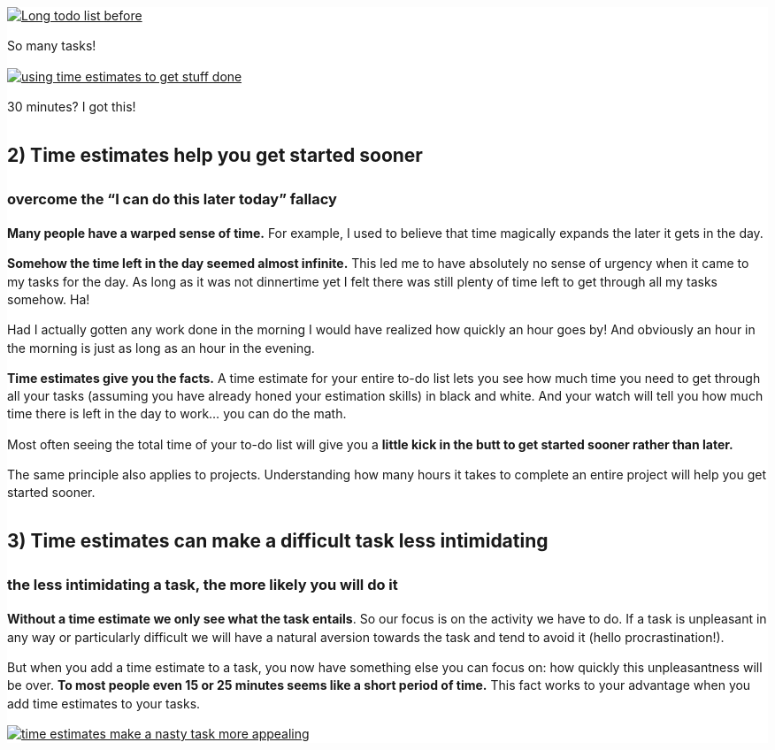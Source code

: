 [![Long todo list before](5%20Benefits%20of%20using%20Time%20Estimates%20in%20your%20To-do%20List%20%20Amazing%20Marvin/time_estimates_benefit_many_tasks_short_time_before.png)](http://www.amazingmarvin.com/)

So many tasks!

[![using time estimates to get stuff done](5%20Benefits%20of%20using%20Time%20Estimates%20in%20your%20To-do%20List%20%20Amazing%20Marvin/time_estimates_benefit_many_tasks_short_time_after-1-1024x602.png)](http://www.amazingmarvin.com/)

30 minutes? I got this!

## 2) Time estimates help you get started sooner

### overcome the “I can do this later today” fallacy

**Many people have a warped sense of time.** For example, I used to believe that time magically expands the later it gets in the day.

**Somehow the time left in the day seemed almost infinite.** This led me to have absolutely no sense of urgency when it came to my tasks for the day. As long as it was not dinnertime yet I felt there was still plenty of time left to get through all my tasks somehow. Ha!

Had I actually gotten any work done in the morning I would have realized how quickly an hour goes by! And obviously an hour in the morning is just as long as an hour in the evening.

**Time estimates give you the facts.** A time estimate for your entire to-do list lets you see how much time you need to get through all your tasks (assuming you have already honed your estimation skills) in black and white. And your watch will tell you how much time there is left in the day to work… you can do the math.

Most often seeing the total time of your to-do list will give you a **little kick in the butt to get started sooner rather than later.**

The same principle also applies to projects. Understanding how many hours it takes to complete an entire project will help you get started sooner.

## 3) Time estimates can make a difficult task less intimidating

### the less intimidating a task, the more likely you will do it

**Without a time estimate we only see what the task entails**. So our focus is on the activity we have to do. If a task is unpleasant in any way or particularly difficult we will have a natural aversion towards the task and tend to avoid it (hello procrastination!).

But when you add a time estimate to a task, you now have something else you can focus on: how quickly this unpleasantness will be over. **To most people even 15 or 25 minutes seems like a short period of time.** This fact works to your advantage when you add time estimates to your tasks.

[![time estimates make a nasty task more appealing](5%20Benefits%20of%20using%20Time%20Estimates%20in%20your%20To-do%20List%20%20Amazing%20Marvin/time_estimate_make_nasty_task_more_appealing.png)](http://www.amazingmarvin.com/)
